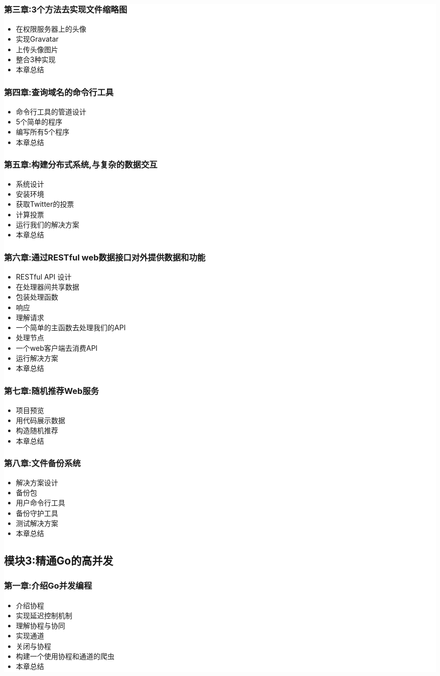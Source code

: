 ### 第三章:3个方法去实现文件缩略图
- 在权限服务器上的头像
- 实现Gravatar
- 上传头像图片
- 整合3种实现
- 本章总结

### 第四章:查询域名的命令行工具
- 命令行工具的管道设计
- 5个简单的程序
- 编写所有5个程序
- 本章总结

### 第五章:构建分布式系统,与复杂的数据交互
- 系统设计
- 安装环境
- 获取Twitter的投票
- 计算投票
- 运行我们的解决方案
- 本章总结

### 第六章:通过RESTful web数据接口对外提供数据和功能
- RESTful API 设计
- 在处理器间共享数据
- 包装处理函数
- 响应
- 理解请求
- 一个简单的主函数去处理我们的API
- 处理节点
- 一个web客户端去消费API
- 运行解决方案
- 本章总结

### 第七章:随机推荐Web服务
- 项目预览
- 用代码展示数据
- 构造随机推荐
- 本章总结

### 第八章:文件备份系统
- 解决方案设计
- 备份包
- 用户命令行工具
- 备份守护工具
- 测试解决方案
- 本章总结

## 模块3:精通Go的高并发
### 第一章:介绍Go并发编程
- 介绍协程
- 实现延迟控制机制
- 理解协程与协同
- 实现通道
- 关闭与协程
- 构建一个使用协程和通道的爬虫
- 本章总结
